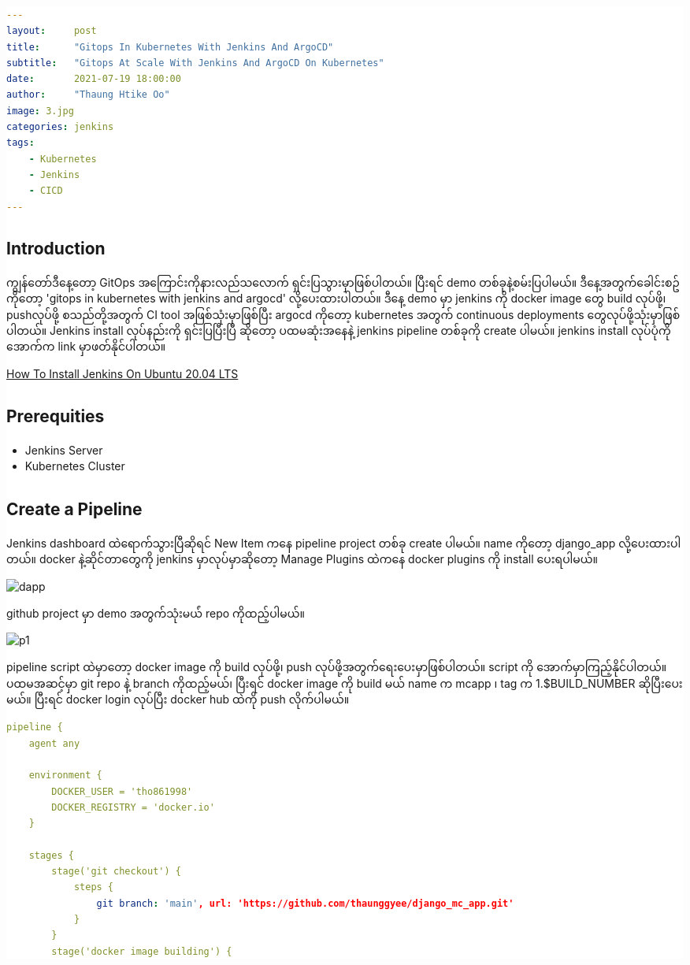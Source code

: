 ```yaml
---
layout:     post
title:      "Gitops In Kubernetes With Jenkins And ArgoCD"
subtitle:   "Gitops At Scale With Jenkins And ArgoCD On Kubernetes"
date:       2021-07-19 18:00:00
author:     "Thaung Htike Oo"
image: 3.jpg
categories: jenkins
tags:
    - Kubernetes
    - Jenkins
    - CICD
---    
```


<h2> Introduction </h2>

ကျွန်တော်ဒီနေ့တော့ GitOps အကြောင်းကိုနားလည်သလောက် ရှင်းပြသွားမှာဖြစ်ပါတယ်။ ပြီးရင် demo တစ်ခုနဲ့စမ်းပြပါမယ်။ ဒီနေ့အတွက်ခေါင်းစဥ် ကိုတော့ 'gitops in kubernetes with jenkins and argocd' လို့ပေးထားပါတယ်။ ဒီနေ့ demo မှာ jenkins ကို docker image တွေ build လုပ်ဖို့၊ pushလုပ်ဖို့ စသည်တို့အတွက် CI tool အဖြစ်သုံးမှာဖြစ်ပြီး argocd ကိုတော့ kubernetes အတွက် continuous deployments တွေလုပ်ဖို့သုံးမှာဖြစ်ပါတယ်။
Jenkins install လုပ်နည်းကို ရှင်းပြပြီးပြီ ဆိုတော့ ပထမဆုံးအနေနဲ့ jenkins pipeline တစ်ခုကို create ပါမယ်။ jenkins install လုပ်ပုံကို အောက်က link မှာဖတ်နိုင်ပါတယ်။

[How To Install Jenkins On Ubuntu 20.04 LTS](https://thaunggye.github.io/2021-07-07-jenkins)

<h2> Prerequities </h2>

<ul>
    <li> Jenkins Server </li>
    <li> Kubernetes Cluster </li>
</ul>    

<h2> Create a Pipeline </h2>

Jenkins dashboard ထဲရောက်သွားပြီဆိုရင် New Item ကနေ pipeline project တစ်ခု create ပါမယ်။ name ကိုတော့ django_app လို့ပေးထားပါတယ်။ docker နဲ့ဆိုင်တာတွေကို jenkins မှာလုပ်မှာဆိုတော့ Manage Plugins ထဲကနေ docker plugins ကို install ပေးရပါမယ်။ 

![dapp](https://raw.githubusercontent.com/thaunggye/thaunggye.github.io/master/img/dapp.png)

github project မှာ demo အတွက်သုံးမယ်ံ repo ကိုထည့်ပါမယ်။

![p1](https://raw.githubusercontent.com/thaunggye/thaunggye.github.io/master/img/dp1.png)

pipeline script ထဲမှာတော့ docker image ကို build လုပ်ဖို့၊ push လုပ်ဖို့အတွက်ရေးပေးမှာဖြစ်ပါတယ်။ script ကို အောက်မှာကြည့်နိုင်ပါတယ်။ ပထမအဆင့်မှာ git repo နဲ့ branch ကိုထည့်မယ်၊ ပြီးရင် docker image ကို build မယ် name က mcapp ၊ tag က 1.$BUILD_NUMBER ဆိုပြီးပေးမယ်။ ပြီးရင် docker login လုပ်ပြီး docker hub ထဲကို push လိုက်ပါမယ်။

```yaml
pipeline {
    agent any
    
    environment {
        DOCKER_USER = 'tho861998'
        DOCKER_REGISTRY = 'docker.io'
    }

    stages {
        stage('git checkout') {
            steps {
                git branch: 'main', url: 'https://github.com/thaunggyee/django_mc_app.git'
            }
        }
        stage('docker image building') {
```